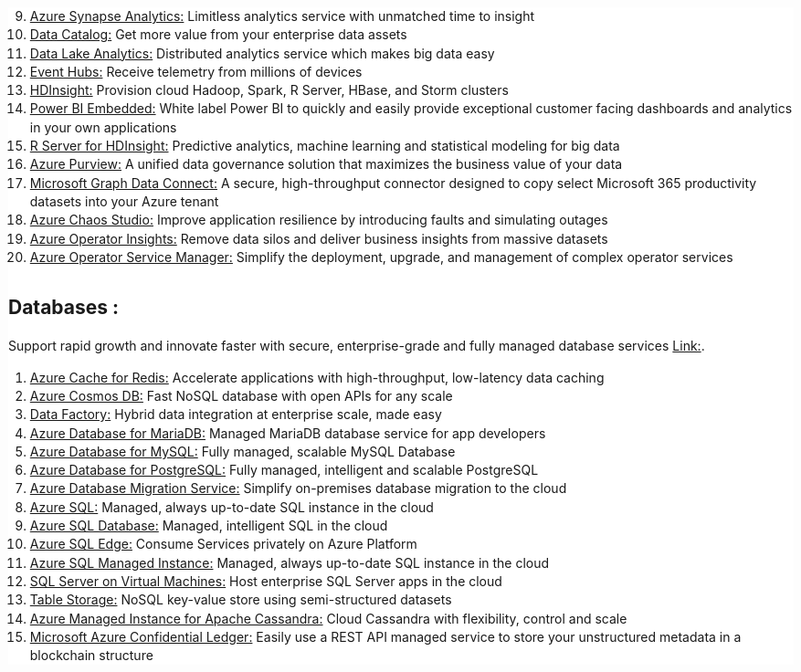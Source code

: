 9. [Azure Synapse Analytics:]( https://azure.microsoft.com/en-in/products/synapse-analytics/) Limitless analytics service with unmatched time to insight
10. [Data Catalog:]( https://azure.microsoft.com/en-in/products/data-catalog/) Get more value from your enterprise data assets
11. [Data Lake Analytics:]( https://azure.microsoft.com/en-in/products/data-lake-analytics/) Distributed analytics service which makes big data easy
12. [Event Hubs:]( https://azure.microsoft.com/en-in/products/event-hubs/) Receive telemetry from millions of devices
13. [HDInsight:]( https://azure.microsoft.com/en-in/products/hdinsight/) Provision cloud Hadoop, Spark, R Server, HBase, and Storm clusters
14. [Power BI Embedded:]( https://azure.microsoft.com/en-in/products/power-bi-embedded/) White label Power BI to quickly and easily provide exceptional customer facing dashboards and analytics in your own applications
15. [R Server for HDInsight:]( https://azure.microsoft.com/en-in/products/hdinsight/r-server/) Predictive analytics, machine learning and statistical modeling for big data
16. [Azure Purview:]( https://azure.microsoft.com/en-in/products/purview/) A unified data governance solution that maximizes the business value of your data
17. [Microsoft Graph Data Connect:]( https://azure.microsoft.com/en-in/products/graph-data-connect/) A secure, high-throughput connector designed to copy select Microsoft 365 productivity datasets into your Azure tenant
18. [Azure Chaos Studio:]( https://azure.microsoft.com/en-in/products/chaos-studio/) Improve application resilience by introducing faults and simulating outages
19. [Azure Operator Insights:]( https://azure.microsoft.com/en-in/products/operator-insights/) Remove data silos and deliver business insights from massive datasets
20. [Azure Operator Service Manager:]( https://azure.microsoft.com/en-in/products/operator-service-manager/) Simplify the deployment, upgrade, and management of complex operator services

## Databases :
Support rapid growth and innovate faster with secure, enterprise-grade and fully managed database services [Link:](https://azure.microsoft.com/en-in/products/category/databases/).  

1. [Azure Cache for Redis:]( https://azure.microsoft.com/en-in/products/cache/) Accelerate applications with high-throughput, low-latency data caching
2. [Azure Cosmos DB:]( https://azure.microsoft.com/en-in/products/cosmos-db/) Fast NoSQL database with open APIs for any scale
3. [Data Factory:]( https://azure.microsoft.com/en-in/products/data-factory/) Hybrid data integration at enterprise scale, made easy
4. [Azure Database for MariaDB:]( https://azure.microsoft.com/en-in/services/mariadb/) Managed MariaDB database service for app developers
5. [Azure Database for MySQL:]( https://azure.microsoft.com/en-in/services/mysql/) Fully managed, scalable MySQL Database
6. [Azure Database for PostgreSQL:]( https://azure.microsoft.com/en-in/products/postgresql/) Fully managed, intelligent and scalable PostgreSQL
7. [Azure Database Migration Service:]( https://azure.microsoft.com/en-in/products/database-migration/) Simplify on-premises database migration to the cloud
8. [Azure SQL:]( https://azure.microsoft.com/en-in/products/azure-sql/) Managed, always up-to-date SQL instance in the cloud
9. [Azure SQL Database:]( https://azure.microsoft.com/en-in/products/azure-sql/database/) Managed, intelligent SQL in the cloud
10. [Azure SQL Edge:]( https://azure.microsoft.com/en-in/products/azure-sql/edge/) Consume Services privately on Azure Platform
11. [Azure SQL Managed Instance:]( https://azure.microsoft.com/en-in/products/azure-sql/managed-instance/) Managed, always up-to-date SQL instance in the cloud
12. [SQL Server on Virtual Machines:]( https://azure.microsoft.com/en-in/products/virtual-machines/sql-server/) Host enterprise SQL Server apps in the cloud
13. [Table Storage:]( https://azure.microsoft.com/en-in/products/storage/tables/) NoSQL key-value store using semi-structured datasets
14. [Azure Managed Instance for Apache Cassandra:]( https://azure.microsoft.com/en-in/services/managed-instance-apache-cassandra/) Cloud Cassandra with flexibility, control and scale
15. [Microsoft Azure Confidential Ledger:]( https://azure.microsoft.com/en-in/products/azure-confidential-ledger/) Easily use a REST API managed service to store your unstructured metadata in a blockchain structure

